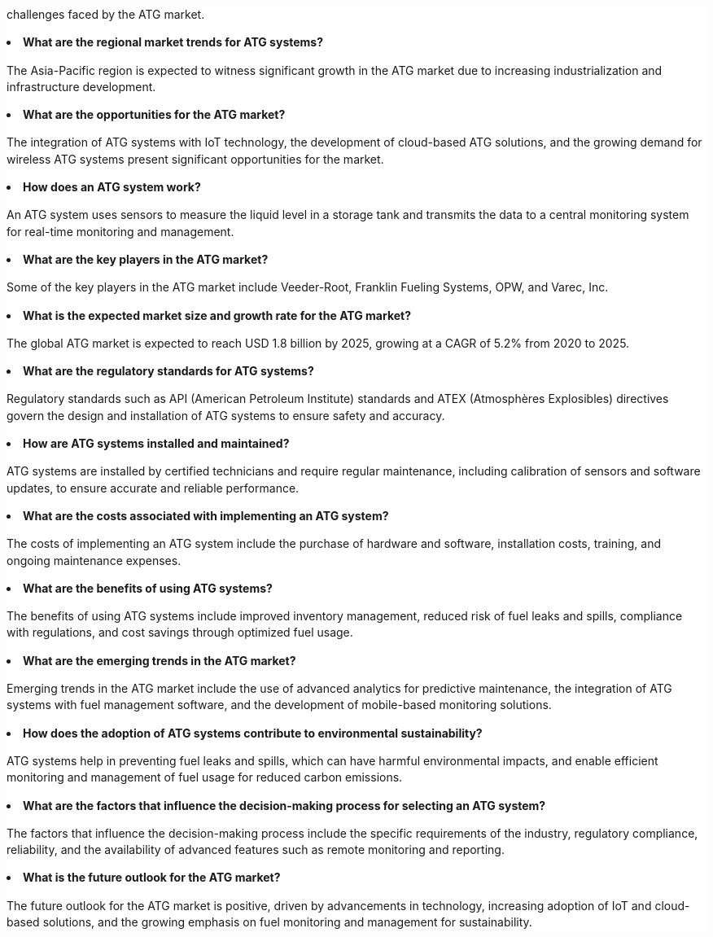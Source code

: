 challenges faced by the ATG market.</p> </li> <li> <strong>What are the regional market trends for ATG systems?</strong> <p>The Asia-Pacific region is expected to witness significant growth in the ATG market due to increasing industrialization and infrastructure development.</p> </li> <li> <strong>What are the opportunities for the ATG market?</strong> <p>The integration of ATG systems with IoT technology, the development of cloud-based ATG solutions, and the growing demand for wireless ATG systems present significant opportunities for the market.</p> </li> <li> <strong>How does an ATG system work?</strong> <p>An ATG system uses sensors to measure the liquid level in a storage tank and transmits the data to a central monitoring system for real-time monitoring and management.</p> </li> <li> <strong>What are the key players in the ATG market?</strong> <p>Some of the key players in the ATG market include Veeder-Root, Franklin Fueling Systems, OPW, and Varec, Inc.</p> </li> <li> <strong>What is the expected market size and growth rate for the ATG market?</strong> <p>The global ATG market is expected to reach USD 1.8 billion by 2025, growing at a CAGR of 5.2% from 2020 to 2025.</p> </li> <li> <strong>What are the regulatory standards for ATG systems?</strong> <p>Regulatory standards such as API (American Petroleum Institute) standards and ATEX (Atmosphères Explosibles) directives govern the design and installation of ATG systems to ensure safety and accuracy.</p> </li> <li> <strong>How are ATG systems installed and maintained?</strong> <p>ATG systems are installed by certified technicians and require regular maintenance, including calibration of sensors and software updates, to ensure accurate and reliable performance.</p> </li> <li> <strong>What are the costs associated with implementing an ATG system?</strong> <p>The costs of implementing an ATG system include the purchase of hardware and software, installation costs, training, and ongoing maintenance expenses.</p> </li> <li> <strong>What are the benefits of using ATG systems?</strong> <p>The benefits of using ATG systems include improved inventory management, reduced risk of fuel leaks and spills, compliance with regulations, and cost savings through optimized fuel usage.</p> </li> <li> <strong>What are the emerging trends in the ATG market?</strong> <p>Emerging trends in the ATG market include the use of advanced analytics for predictive maintenance, the integration of ATG systems with fuel management software, and the development of mobile-based monitoring solutions.</p> </li> <li> <strong>How does the adoption of ATG systems contribute to environmental sustainability?</strong> <p>ATG systems help in preventing fuel leaks and spills, which can have harmful environmental impacts, and enable efficient monitoring and management of fuel usage for reduced carbon emissions.</p> </li> <li> <strong>What are the factors that influence the decision-making process for selecting an ATG system?</strong> <p>The factors that influence the decision-making process include the specific requirements of the industry, regulatory compliance, reliability, and the availability of advanced features such as remote monitoring and reporting.</p> </li> <li> <strong>What is the future outlook for the ATG market?</strong> <p>The future outlook for the ATG market is positive, driven by advancements in technology, increasing adoption of IoT and cloud-based solutions, and the growing emphasis on fuel monitoring and management for sustainability.</p> </li></ol></body></html></strong></p>
